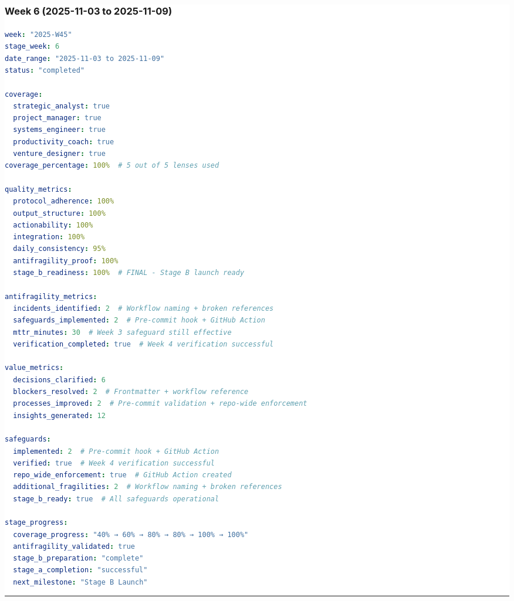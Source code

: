 ### **Week 6 (2025-11-03 to 2025-11-09)**
```yaml
week: "2025-W45"
stage_week: 6
date_range: "2025-11-03 to 2025-11-09"
status: "completed"

coverage:
  strategic_analyst: true
  project_manager: true
  systems_engineer: true
  productivity_coach: true
  venture_designer: true
coverage_percentage: 100%  # 5 out of 5 lenses used

quality_metrics:
  protocol_adherence: 100%
  output_structure: 100%
  actionability: 100%
  integration: 100%
  daily_consistency: 95%
  antifragility_proof: 100%
  stage_b_readiness: 100%  # FINAL - Stage B launch ready

antifragility_metrics:
  incidents_identified: 2  # Workflow naming + broken references
  safeguards_implemented: 2  # Pre-commit hook + GitHub Action
  mttr_minutes: 30  # Week 3 safeguard still effective
  verification_completed: true  # Week 4 verification successful

value_metrics:
  decisions_clarified: 6
  blockers_resolved: 2  # Frontmatter + workflow reference
  processes_improved: 2  # Pre-commit validation + repo-wide enforcement
  insights_generated: 12

safeguards:
  implemented: 2  # Pre-commit hook + GitHub Action
  verified: true  # Week 4 verification successful
  repo_wide_enforcement: true  # GitHub Action created
  additional_fragilities: 2  # Workflow naming + broken references
  stage_b_ready: true  # All safeguards operational

stage_progress:
  coverage_progress: "40% → 60% → 80% → 80% → 100% → 100%"
  antifragility_validated: true
  stage_b_preparation: "complete"
  stage_a_completion: "successful"
  next_milestone: "Stage B Launch"
```

---